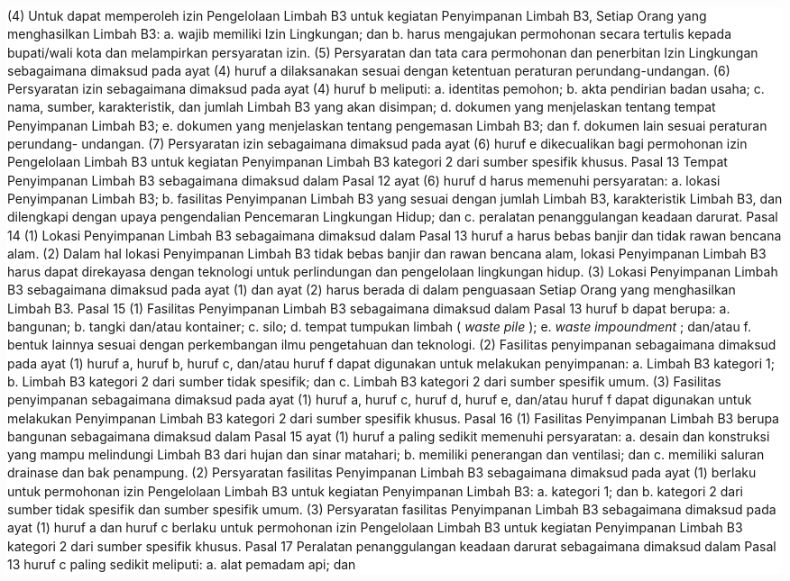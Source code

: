 (4) Untuk dapat memperoleh izin Pengelolaan Limbah B3 untuk kegiatan Penyimpanan Limbah B3, Setiap Orang yang menghasilkan Limbah B3:
a. wajib memiliki Izin Lingkungan; dan
b. harus mengajukan permohonan secara tertulis kepada bupati/wali kota dan melampirkan persyaratan izin.
(5) Persyaratan dan tata cara permohonan dan penerbitan Izin Lingkungan sebagaimana dimaksud pada ayat (4) huruf a dilaksanakan sesuai dengan ketentuan peraturan perundang-undangan.
(6) Persyaratan izin sebagaimana dimaksud pada ayat (4) huruf b meliputi:
a. identitas pemohon;
b. akta pendirian badan usaha;
c. nama, sumber, karakteristik, dan jumlah Limbah B3 yang akan disimpan;
d. dokumen yang menjelaskan tentang tempat Penyimpanan Limbah B3;
e. dokumen yang menjelaskan tentang pengemasan Limbah B3; dan
f. dokumen lain sesuai peraturan perundang- undangan.
(7) Persyaratan izin sebagaimana dimaksud pada ayat (6) huruf e dikecualikan bagi permohonan izin Pengelolaan Limbah B3 untuk kegiatan Penyimpanan Limbah B3 kategori 2 dari sumber spesifik khusus.
Pasal 13
Tempat Penyimpanan Limbah B3 sebagaimana dimaksud dalam Pasal 12 ayat (6) huruf d harus memenuhi persyaratan:
a. lokasi Penyimpanan Limbah B3;
b. fasilitas Penyimpanan Limbah B3 yang sesuai dengan jumlah Limbah B3, karakteristik Limbah B3, dan dilengkapi dengan upaya pengendalian Pencemaran Lingkungan Hidup; dan
c. peralatan penanggulangan keadaan darurat.
Pasal 14
(1) Lokasi Penyimpanan Limbah B3 sebagaimana dimaksud dalam Pasal 13 huruf a harus bebas banjir dan tidak rawan bencana alam.
(2) Dalam hal lokasi Penyimpanan Limbah B3 tidak bebas banjir dan rawan bencana alam, lokasi Penyimpanan Limbah B3 harus dapat direkayasa dengan teknologi untuk perlindungan dan pengelolaan lingkungan hidup.
(3) Lokasi Penyimpanan Limbah B3 sebagaimana dimaksud pada ayat (1) dan ayat (2) harus berada di dalam penguasaan Setiap Orang yang menghasilkan Limbah B3.
Pasal 15
(1) Fasilitas Penyimpanan Limbah B3 sebagaimana dimaksud dalam Pasal 13 huruf b dapat berupa:
a. bangunan;
b. tangki dan/atau kontainer;
c. silo;
d. tempat tumpukan limbah ( _waste pile_ );
e. _waste impoundment_ ; dan/atau
f. bentuk lainnya sesuai dengan perkembangan ilmu pengetahuan dan teknologi.
(2) Fasilitas penyimpanan sebagaimana dimaksud pada ayat (1) huruf a, huruf b, huruf c, dan/atau huruf f dapat digunakan untuk melakukan penyimpanan:
a. Limbah B3 kategori 1;
b. Limbah B3 kategori 2 dari sumber tidak spesifik; dan
c. Limbah B3 kategori 2 dari sumber spesifik umum.
(3) Fasilitas penyimpanan sebagaimana dimaksud pada ayat (1) huruf a, huruf c, huruf d, huruf e, dan/atau huruf f dapat digunakan untuk melakukan Penyimpanan Limbah B3 kategori 2 dari sumber spesifik khusus.
Pasal 16
(1) Fasilitas Penyimpanan Limbah B3 berupa bangunan sebagaimana dimaksud dalam Pasal 15 ayat (1) huruf a paling sedikit memenuhi persyaratan:
a. desain dan konstruksi yang mampu melindungi Limbah B3 dari hujan dan sinar matahari;
b. memiliki penerangan dan ventilasi; dan
c. memiliki saluran drainase dan bak penampung.
(2) Persyaratan fasilitas Penyimpanan Limbah B3 sebagaimana dimaksud pada ayat (1) berlaku untuk permohonan izin Pengelolaan Limbah B3 untuk kegiatan Penyimpanan Limbah B3:
a. kategori 1; dan
b. kategori 2 dari sumber tidak spesifik dan sumber spesifik umum.
(3) Persyaratan fasilitas Penyimpanan Limbah B3 sebagaimana dimaksud pada ayat (1) huruf a dan huruf c berlaku untuk permohonan izin Pengelolaan Limbah B3 untuk kegiatan Penyimpanan Limbah B3 kategori 2 dari sumber spesifik khusus.
Pasal 17
Peralatan penanggulangan keadaan darurat sebagaimana dimaksud dalam Pasal 13 huruf c paling sedikit meliputi:
a. alat pemadam api; dan